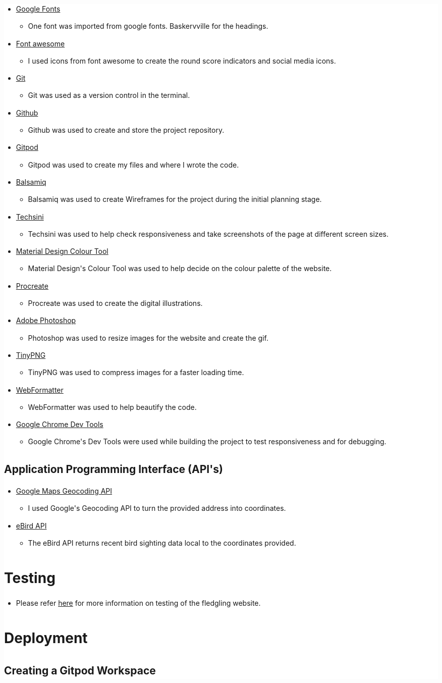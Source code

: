 - [Google Fonts](https://fonts.google.com/)
  - One font was imported from google fonts. Baskervville for the headings.
  
- [Font awesome](https://fontawesome.com/)
  - I used icons from font awesome to create the round score indicators and social media icons.

- [Git](https://git-scm.com/)
  - Git was used as a version control in the terminal.

- [Github](https://github.com/)
  - Github was used to create and store the project repository.

- [Gitpod](https://gitpod.io/)
  - Gitpod was used to create my files and where I wrote the code.

- [Balsamiq](https://balsamiq.com/)
  - Balsamiq was used to create Wireframes for the project during the initial planning stage.

- [Techsini](https://techsini.com/multi-mockup/)
  - Techsini was used to help check responsiveness and take screenshots of the page at different screen sizes.

- [Material Design Colour Tool](https://material.io/resources/color/#!/?view.left=0&view.right=0)
  - Material Design's Colour Tool was used to help decide on the colour palette of the website.

- [Procreate](https://procreate.art/)
  - Procreate was used to create the digital illustrations.

- [Adobe Photoshop](https://www.adobe.com/ie/products/photoshop.html)
  - Photoshop was used to resize images for the website and create the gif.

- [TinyPNG](https://tinypng.com/)
  - TinyPNG was used to compress images for a faster loading time.

- [WebFormatter](https://webformatter.com/html)
  - WebFormatter was used to help beautify the code.

- [Google Chrome Dev Tools](https://developer.chrome.com/docs/devtools/)
  - Google Chrome's Dev Tools were used while building the project to test responsiveness and for debugging.

## Application Programming Interface (API's)

- [Google Maps Geocoding API](https://developers.google.com/maps/documentation/geocoding)
    - I used Google's Geocoding API to turn the provided address into coordinates.

- [eBird API](https://www.programmableweb.com/api/ebird)
    - The eBird API returns recent bird sighting data local to the coordinates provided. 

# Testing
- Please refer [here](TESTING.md) for more information on testing of the fledgling website.

# Deployment

## Creating a Gitpod Workspace

